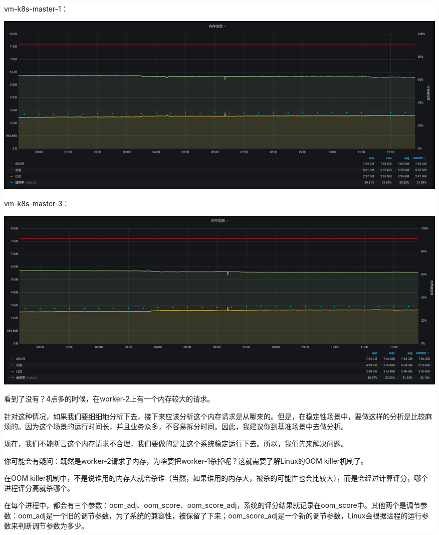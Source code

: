 vm-k8s-master-1：

![](./httpsstatic001geekbangorgresourceimage300230d449c7243661d6a523ea2c92eab602.png)

vm-k8s-master-3：

![](./httpsstatic001geekbangorgresourceimagec573c548ec1aca5aac3520d4cfc8842df173.png)

看到了没有？4点多的时候，在worker-2上有一个内存较大的请求。

针对这种情况，如果我们要细细地分析下去，接下来应该分析这个内存请求是从哪来的。但是，在稳定性场景中，要做这样的分析是比较麻烦的。因为这个场景的运行时间长，并且业务众多，不容易拆分时间。因此，我建议你到基准场景中去做分析。

现在，我们不能断言这个内存请求不合理，我们要做的是让这个系统稳定运行下去。所以，我们先来解决问题。

你可能会有疑问：既然是worker-2请求了内存，为啥要把worker-1杀掉呢？这就需要了解Linux的OOM killer机制了。

在OOM killer机制中，不是说谁用的内存大就会杀谁（当然，如果谁用的内存大，被杀的可能性也会比较大），而是会经过计算评分，哪个进程评分高就杀哪个。

在每个进程中，都会有三个参数：oom\_adj、oom\_score、oom\_score\_adj，系统的评分结果就记录在oom\_score中。其他两个是调节参数：oom\_adj是一个旧的调节参数，为了系统的兼容性，被保留了下来；oom\_score\_adj是一个新的调节参数，Linux会根据进程的运行参数来判断调节参数为多少。
